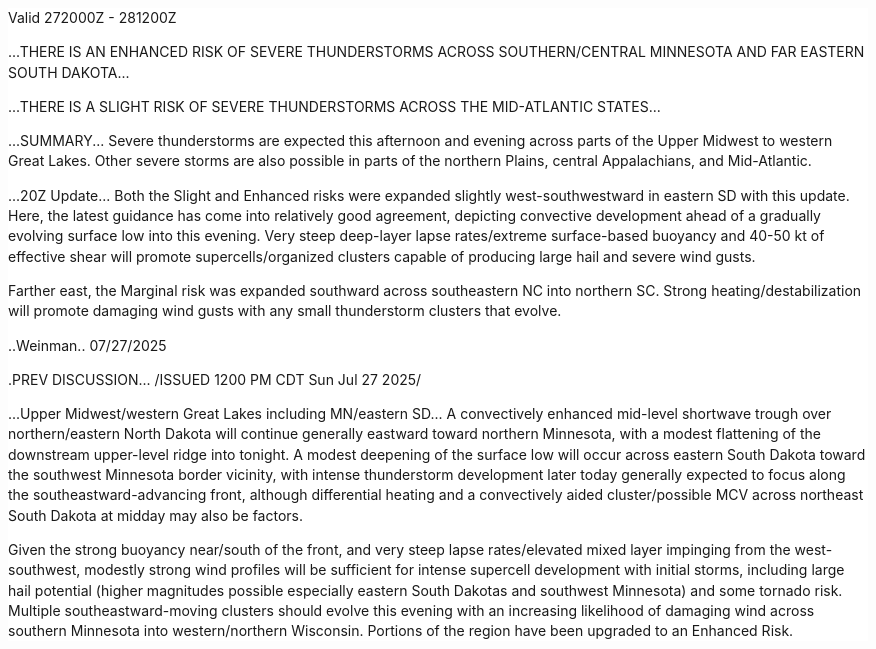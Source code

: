 Valid 272000Z - 281200Z

...THERE IS AN ENHANCED RISK OF SEVERE THUNDERSTORMS ACROSS
SOUTHERN/CENTRAL MINNESOTA AND FAR EASTERN SOUTH DAKOTA...

...THERE IS A SLIGHT RISK OF SEVERE THUNDERSTORMS ACROSS THE
MID-ATLANTIC STATES...

...SUMMARY...
Severe thunderstorms are expected this afternoon and evening across
parts of the Upper Midwest to western Great Lakes. Other severe
storms are also possible in parts of the northern Plains, central
Appalachians, and Mid-Atlantic.

...20Z Update...
Both the Slight and Enhanced risks were expanded slightly
west-southwestward in eastern SD with this update. Here, the latest
guidance has come into relatively good agreement, depicting
convective development ahead of a gradually evolving surface low
into this evening. Very steep deep-layer lapse rates/extreme
surface-based buoyancy and 40-50 kt of effective shear will promote
supercells/organized clusters capable of producing large hail and
severe wind gusts. 

Farther east, the Marginal risk was expanded southward across
southeastern NC into northern SC. Strong heating/destabilization
will promote damaging wind gusts with any small thunderstorm
clusters that evolve.

..Weinman.. 07/27/2025

.PREV DISCUSSION... /ISSUED 1200 PM CDT Sun Jul 27 2025/

...Upper Midwest/western Great Lakes including MN/eastern SD...
A convectively enhanced mid-level shortwave trough over
northern/eastern North Dakota will continue generally eastward
toward northern Minnesota, with a modest flattening of the
downstream upper-level ridge into tonight. A modest deepening of the
surface low will occur across eastern South Dakota toward the
southwest Minnesota border vicinity, with intense thunderstorm
development later today generally expected to focus along the
southeastward-advancing front, although differential heating and a
convectively aided cluster/possible MCV across northeast South
Dakota at midday may also be factors. 

Given the strong buoyancy near/south of the front, and very steep
lapse rates/elevated mixed layer impinging from the west-southwest,
modestly strong wind profiles will be sufficient for intense
supercell development with initial storms, including large hail
potential (higher magnitudes possible especially eastern South
Dakotas and southwest Minnesota) and some tornado risk. Multiple
southeastward-moving clusters should evolve this evening with an
increasing likelihood of damaging wind across southern Minnesota
into western/northern Wisconsin. Portions of the region have been
upgraded to an Enhanced Risk. 
